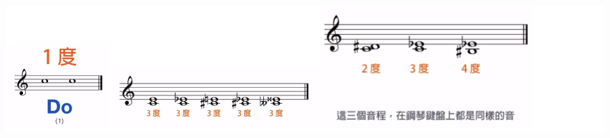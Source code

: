 <img src="./img/image39.png" width="150"/>
<img src="./img/image40.png" width="300"/>
<img src="./img/image41.png" width="300"/>
